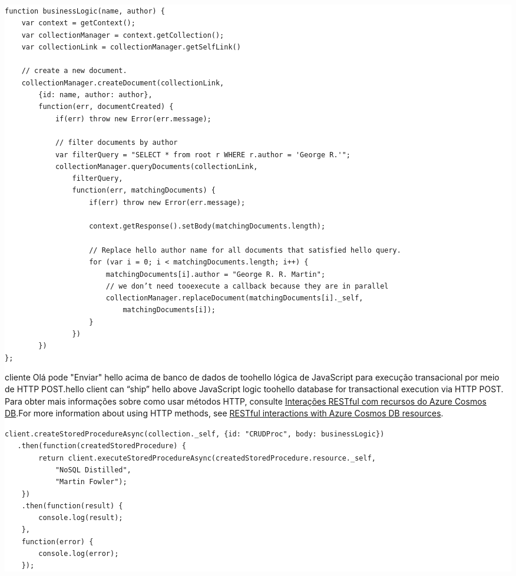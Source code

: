     function businessLogic(name, author) {
        var context = getContext();
        var collectionManager = context.getCollection();        
        var collectionLink = collectionManager.getSelfLink()

        // create a new document.
        collectionManager.createDocument(collectionLink,
            {id: name, author: author},
            function(err, documentCreated) {
                if(err) throw new Error(err.message);

                // filter documents by author
                var filterQuery = "SELECT * from root r WHERE r.author = 'George R.'";
                collectionManager.queryDocuments(collectionLink,
                    filterQuery,
                    function(err, matchingDocuments) {
                        if(err) throw new Error(err.message);

                        context.getResponse().setBody(matchingDocuments.length);

                        // Replace hello author name for all documents that satisfied hello query.
                        for (var i = 0; i < matchingDocuments.length; i++) {
                            matchingDocuments[i].author = "George R. R. Martin";
                            // we don’t need tooexecute a callback because they are in parallel
                            collectionManager.replaceDocument(matchingDocuments[i]._self,
                                matchingDocuments[i]);   
                        }
                    })
            })
    };

<span data-ttu-id="2bb7b-320">cliente Olá pode "Enviar" hello acima de banco de dados de toohello lógica de JavaScript para execução transacional por meio de HTTP POST.</span><span class="sxs-lookup"><span data-stu-id="2bb7b-320">hello client can “ship” hello above JavaScript logic toohello database for transactional execution via HTTP POST.</span></span> <span data-ttu-id="2bb7b-321">Para obter mais informações sobre como usar métodos HTTP, consulte [Interações RESTful com recursos do Azure Cosmos DB](https://msdn.microsoft.com/library/azure/mt622086.aspx).</span><span class="sxs-lookup"><span data-stu-id="2bb7b-321">For more information about using HTTP methods, see [RESTful interactions with Azure Cosmos DB resources](https://msdn.microsoft.com/library/azure/mt622086.aspx).</span></span> 

    client.createStoredProcedureAsync(collection._self, {id: "CRUDProc", body: businessLogic})
       .then(function(createdStoredProcedure) {
            return client.executeStoredProcedureAsync(createdStoredProcedure.resource._self,
                "NoSQL Distilled",
                "Martin Fowler");
        })
        .then(function(result) {
            console.log(result);
        },
        function(error) {
            console.log(error);
        });
